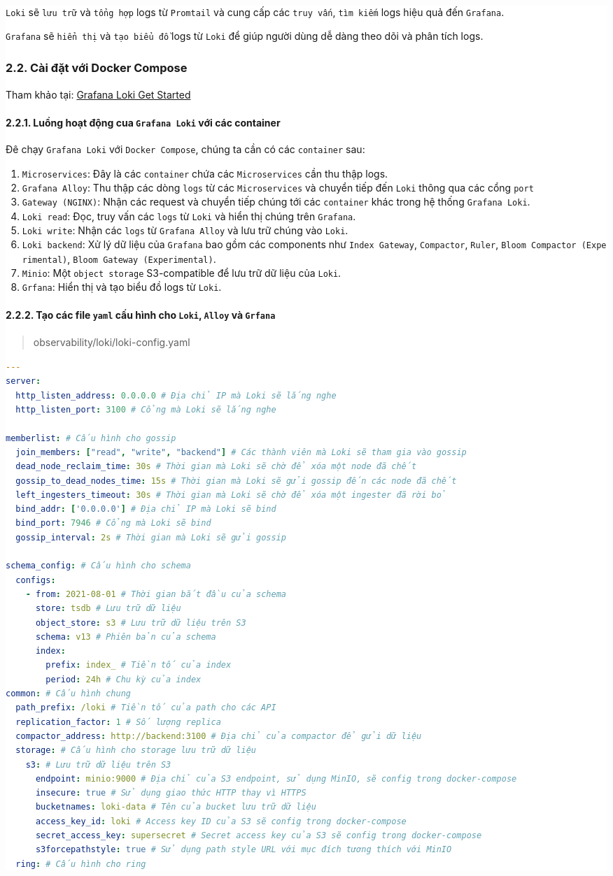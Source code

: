 `Loki` sẽ `lưu trữ` và `tổng hợp` logs từ `Promtail` và cung cấp các `truy vấn`, `tìm kiếm` logs hiệu quả đến `Grafana`.

`Grafana` sẽ `hiển thị` và `tạo biểu đồ` logs từ `Loki` để giúp người dùng dễ dàng theo dõi và phân tích logs.

### 2.2. Cài đặt với Docker Compose
Tham khảo tại: [Grafana Loki Get Started](https://grafana.com/docs/loki/latest/get-started/quick-start/)
#### 2.2.1. Luồng hoạt động cua `Grafana Loki` với các container
Đê chạy `Grafana Loki` với `Docker Compose`, chúng ta cần có các `container` sau:
1. `Microservices`: Đây là các `container` chứa các `Microservices` cần thu thập logs.
2. `Grafana Alloy`: Thu thập các dòng `logs` từ các `Microservices` và chuyển tiếp đến `Loki` thông qua các cổng `port`
3. `Gateway (NGINX)`: Nhận các request và chuyển tiếp chúng tới các `container` khác trong hệ thống `Grafana Loki`.
4. `Loki read`: Đọc, truy vấn các `logs` từ `Loki` và hiển thị chúng trên `Grafana`.
5. `Loki write`: Nhận các `logs` từ `Grafana Alloy` và lưu trữ chúng vào `Loki`.
6. `Loki backend`: Xử lý dữ liệu của `Grafana` bao gồm các components như `Index Gateway`, `Compactor`, `Ruler`, `Bloom Compactor (Experimental)`, `Bloom Gateway (Experimental)`.
7. `Minio`: Một `object storage` S3-compatible để lưu trữ dữ liệu của `Loki`.
8. `Grfana`: Hiển thị và tạo biểu đồ logs từ `Loki`.

#### 2.2.2. Tạo các file `yaml` cấu hình cho `Loki`, `Alloy` và `Grfana`
>observability/loki/loki-config.yaml
```yaml
---
server:
  http_listen_address: 0.0.0.0 # Địa chỉ IP mà Loki sẽ lắng nghe
  http_listen_port: 3100 # Cổng mà Loki sẽ lắng nghe

memberlist: # Cấu hình cho gossip
  join_members: ["read", "write", "backend"] # Các thành viên mà Loki sẽ tham gia vào gossip
  dead_node_reclaim_time: 30s # Thời gian mà Loki sẽ chờ để xóa một node đã chết
  gossip_to_dead_nodes_time: 15s # Thời gian mà Loki sẽ gửi gossip đến các node đã chết
  left_ingesters_timeout: 30s # Thời gian mà Loki sẽ chờ để xóa một ingester đã rời bỏ
  bind_addr: ['0.0.0.0'] # Địa chỉ IP mà Loki sẽ bind
  bind_port: 7946 # Cổng mà Loki sẽ bind
  gossip_interval: 2s # Thời gian mà Loki sẽ gửi gossip

schema_config: # Cấu hình cho schema
  configs:
    - from: 2021-08-01 # Thời gian bắt đầu của schema
      store: tsdb # Lưu trữ dữ liệu
      object_store: s3 # Lưu trữ dữ liệu trên S3
      schema: v13 # Phiên bản của schema
      index:
        prefix: index_ # Tiền tố của index
        period: 24h # Chu kỳ của index
common: # Cấu hình chung
  path_prefix: /loki # Tiền tố của path cho các API
  replication_factor: 1 # Số lượng replica
  compactor_address: http://backend:3100 # Địa chỉ của compactor để gửi dữ liệu
  storage: # Cấu hình cho storage lưu trữ dữ liệu
    s3: # Lưu trữ dữ liệu trên S3
      endpoint: minio:9000 # Địa chỉ của S3 endpoint, sử dụng MinIO, sẽ config trong docker-compose
      insecure: true # Sử dụng giao thức HTTP thay vì HTTPS
      bucketnames: loki-data # Tên của bucket lưu trữ dữ liệu
      access_key_id: loki # Access key ID của S3 sẽ config trong docker-compose
      secret_access_key: supersecret # Secret access key của S3 sẽ config trong docker-compose
      s3forcepathstyle: true # Sử dụng path style URL với mục đích tương thích với MinIO
  ring: # Cấu hình cho ring
```